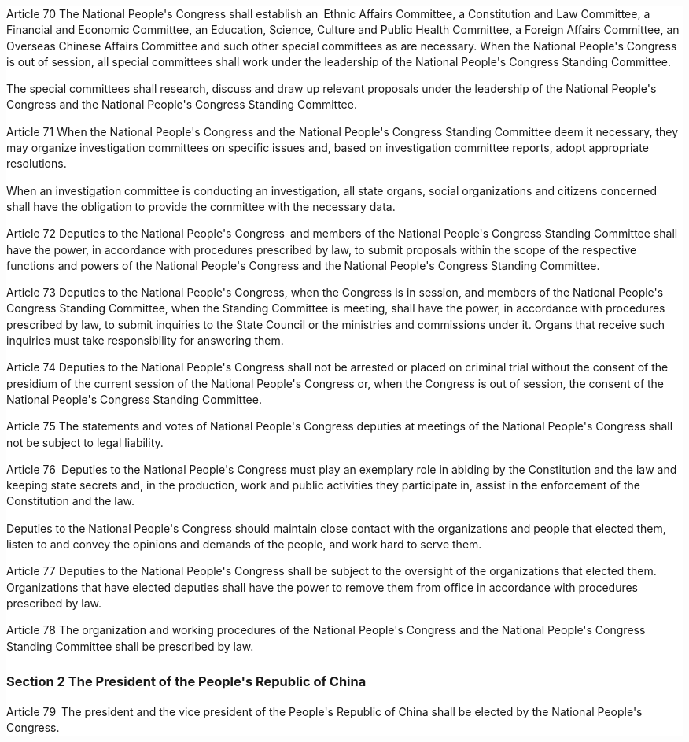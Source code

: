 Article 70 The National People's Congress shall establish an Ethnic Affairs Committee, a Constitution and Law Committee, a Financial and Economic Committee, an Education, Science, Culture and Public Health Committee, a Foreign Affairs Committee, an Overseas Chinese Affairs Committee and such other special committees as are necessary. When the National People's Congress is out of session, all special committees shall work under the leadership of the National People's Congress Standing Committee.

The special committees shall research, discuss and draw up relevant proposals under the leadership of the National People's Congress and the National People's Congress Standing Committee.

Article 71 When the National People's Congress and the National People's Congress Standing Committee deem it necessary, they may organize investigation committees on specific issues and, based on investigation committee reports, adopt appropriate resolutions.

When an investigation committee is conducting an investigation, all state organs, social organizations and citizens concerned shall have the obligation to provide the committee with the necessary data.

Article 72 Deputies to the National People's Congress and members of the National People's Congress Standing Committee shall have the power, in accordance with procedures prescribed by law, to submit proposals within the scope of the respective functions and powers of the National People's Congress and the National People's Congress Standing Committee.

Article 73 Deputies to the National People's Congress, when the Congress is in session, and members of the National People's Congress Standing Committee, when the Standing Committee is meeting, shall have the power, in accordance with procedures prescribed by law, to submit inquiries to the State Council or the ministries and commissions under it. Organs that receive such inquiries must take responsibility for answering them.

Article 74 Deputies to the National People's Congress shall not be arrested or placed on criminal trial without the consent of the presidium of the current session of the National People's Congress or, when the Congress is out of session, the consent of the National People's Congress Standing Committee.

Article 75 The statements and votes of National People's Congress deputies at meetings of the National People's Congress shall not be subject to legal liability.

Article 76 Deputies to the National People's Congress must play an exemplary role in abiding by the Constitution and the law and keeping state secrets and, in the production, work and public activities they participate in, assist in the enforcement of the Constitution and the law.

Deputies to the National People's Congress should maintain close contact with the organizations and people that elected them, listen to and convey the opinions and demands of the people, and work hard to serve them.

Article 77 Deputies to the National People's Congress shall be subject to the oversight of the organizations that elected them. Organizations that have elected deputies shall have the power to remove them from office in accordance with procedures prescribed by law.

Article 78 The organization and working procedures of the National People's Congress and the National People's Congress Standing Committee shall be prescribed by law.

### Section 2 The President of the People's Republic of China

Article 79 The president and the vice president of the People's Republic of China shall be elected by the National People's Congress.
